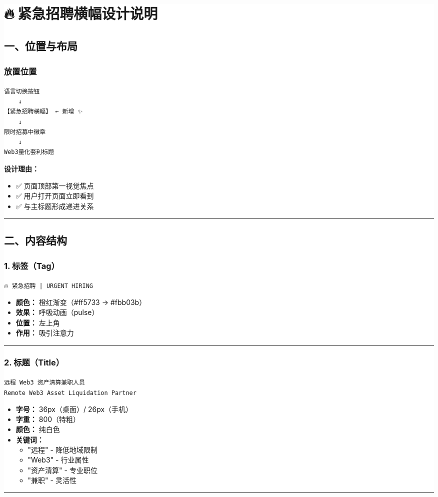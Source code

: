 # 🔥 紧急招聘横幅设计说明

## 一、位置与布局

### 放置位置
```
语言切换按钮
    ↓
【紧急招聘横幅】 ← 新增 ✨
    ↓
限时招募中徽章
    ↓
Web3量化套利标题
```

**设计理由：**
- ✅ 页面顶部第一视觉焦点
- ✅ 用户打开页面立即看到
- ✅ 与主标题形成递进关系

---

## 二、内容结构

### 1. 标签（Tag）
```
🔥 紧急招聘 | URGENT HIRING
```
- **颜色：** 橙红渐变（#ff5733 → #fbb03b）
- **效果：** 呼吸动画（pulse）
- **位置：** 左上角
- **作用：** 吸引注意力

---

### 2. 标题（Title）
```
远程 Web3 资产清算兼职人员
Remote Web3 Asset Liquidation Partner
```
- **字号：** 36px（桌面）/ 26px（手机）
- **字重：** 800（特粗）
- **颜色：** 纯白色
- **关键词：**
  - "远程" - 降低地域限制
  - "Web3" - 行业属性
  - "资产清算" - 专业职位
  - "兼职" - 灵活性

---
